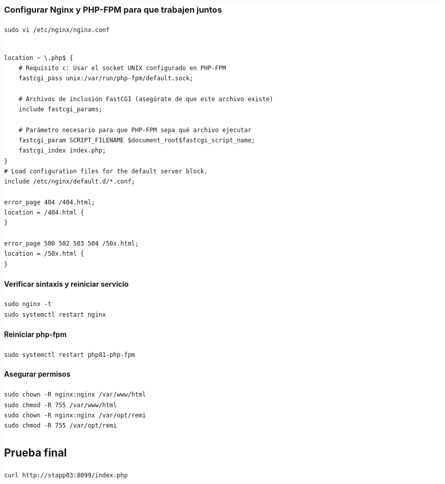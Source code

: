 ### Configurar Nginx y PHP-FPM para que trabajen juntos
```
sudo vi /etc/nginx/nginx.conf
```

```

location ~ \.php$ {
    # Requisito c: Usar el socket UNIX configurado en PHP-FPM
    fastcgi_pass unix:/var/run/php-fpm/default.sock; 

    # Archivos de inclusión FastCGI (asegúrate de que este archivo existe)
    include fastcgi_params;

    # Parámetro necesario para que PHP-FPM sepa qué archivo ejecutar
    fastcgi_param SCRIPT_FILENAME $document_root$fastcgi_script_name;
    fastcgi_index index.php;
}
# Load configuration files for the default server block.
include /etc/nginx/default.d/*.conf;

error_page 404 /404.html;
location = /404.html {
}

error_page 500 502 503 504 /50x.html;
location = /50x.html {
}
```

#### Verificar sintaxis y reiniciar servicio
```
sudo nginx -t
sudo systemctl restart nginx
```

#### Reiniciar php-fpm
```
sudo systemctl restart php81-php-fpm
```

#### Asegurar permisos
```
sudo chown -R nginx:nginx /var/www/html
sudo chmod -R 755 /var/www/html
sudo chown -R nginx:nginx /var/opt/remi
sudo chmod -R 755 /var/opt/remi
```

## Prueba final
```
curl http://stapp03:8099/index.php
```
